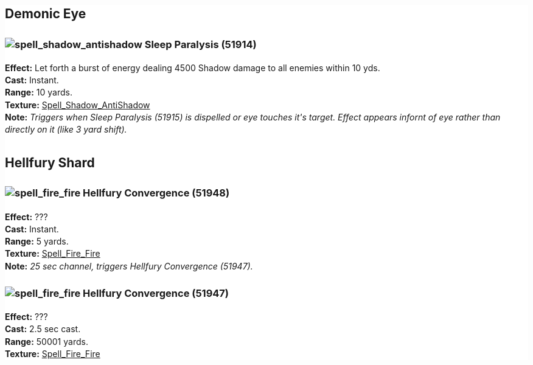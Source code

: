 [ability_thunderclap]: https://wow.zamimg.com/images/wow/icons/small/ability_thunderclap.jpg



## Demonic Eye



### ![spell_shadow_antishadow] Sleep Paralysis (51914)
**Effect:** Let forth a burst of energy dealing 4500 Shadow damage to all enemies within 10 yds.<br>
**Cast:** Instant.<br>
**Range:** 10 yards.<br>
**Texture:** <a href="https://wow.zamimg.com/images/wow/icons/large/spell_shadow_antishadow.jpg">Spell_Shadow_AntiShadow</a><br>
**Note:** *Triggers when Sleep Paralysis (51915) is dispelled or eye touches it's target. Effect appears infornt of eye rather than directly on it (like 3 yard shift).*

[spell_shadow_antishadow]: https://wow.zamimg.com/images/wow/icons/small/spell_shadow_antishadow.jpg



## Hellfury Shard



### ![spell_fire_fire] Hellfury Convergence (51948)
**Effect:** ???<br>
**Cast:** Instant.<br>
**Range:** 5 yards.<br>
**Texture:** <a href="https://wow.zamimg.com/images/wow/icons/large/spell_fire_fire.jpg">Spell_Fire_Fire</a><br>
**Note:** *25 sec channel, triggers Hellfury Convergence (51947).*

[spell_fire_fire]: https://wow.zamimg.com/images/wow/icons/small/spell_fire_fire.jpg


### ![spell_fire_fire] Hellfury Convergence (51947)
**Effect:** ???<br>
**Cast:** 2.5 sec cast.<br>
**Range:** 50001 yards.<br>
**Texture:** <a href="https://wow.zamimg.com/images/wow/icons/large/spell_fire_fire.jpg">Spell_Fire_Fire</a><br>

[spell_fire_fire]: https://wow.zamimg.com/images/wow/icons/small/spell_fire_fire.jpg








[boss]: https://static.wikia.nocookie.net/wowwiki/images/f/f4/UI-Skull-32x32.png
[spell_shadow_contagion]: https://wow.zamimg.com/images/wow/icons/small/spell_shadow_contagion.jpg
[spell_shadow_deathcoil]: https://wow.zamimg.com/images/wow/icons/small/spell_shadow_deathcoil.jpg
[spell_shadow_possession]: https://wow.zamimg.com/images/wow/icons/small/spell_shadow_possession.jpg
[spell_shadow_possession]: https://wow.zamimg.com/images/wow/icons/small/spell_shadow_possession.jpg
[ability_druid_challangingroar]: https://wow.zamimg.com/images/wow/icons/small/ability_druid_challangingroar.jpg
[spell_shadow_vampiricaura]: https://wow.zamimg.com/images/wow/icons/small/spell_shadow_vampiricaura.jpg
[spell_shadow_nightofthedead]: https://wow.zamimg.com/images/wow/icons/small/spell_shadow_nightofthedead.jpg
[spell_shadow_nightofthedead]: https://wow.zamimg.com/images/wow/icons/small/spell_shadow_nightofthedead.jpg
[inv_belt_18]: https://wow.zamimg.com/images/wow/icons/small/inv_belt_18.jpg
[spell_shadow_nightofthedead]: https://wow.zamimg.com/images/wow/icons/small/spell_shadow_nightofthedead.jpg
[spell_shadow_nightofthedead]: https://wow.zamimg.com/images/wow/icons/small/spell_shadow_nightofthedead.jpg
[spell_fire_soulburn]: https://wow.zamimg.com/images/wow/icons/small/spell_fire_soulburn.jpg
[spell_shadow_rainoffire]: https://wow.zamimg.com/images/wow/icons/small/spell_shadow_rainoffire.jpg
[spell_shadow_rainoffire]: https://wow.zamimg.com/images/wow/icons/small/spell_shadow_rainoffire.jpg
[spell_shadow_rainoffire]: https://wow.zamimg.com/images/wow/icons/small/spell_shadow_rainoffire.jpg
[spell_shadow_summoninfernal]: https://wow.zamimg.com/images/wow/icons/small/spell_shadow_summoninfernal.jpg
[spell_shadow_summoninfernal]: https://wow.zamimg.com/images/wow/icons/small/spell_shadow_summoninfernal.jpg
[spell_shadow_antimagicshell]: https://wow.zamimg.com/images/wow/icons/small/spell_shadow_antimagicshell.jpg
[spell_shadow_shadowwordpain]: https://wow.zamimg.com/images/wow/icons/small/spell_shadow_shadowwordpain.jpg
[spell_shadow_siphonmana]: https://wow.zamimg.com/images/wow/icons/small/spell_shadow_siphonmana.jpg
[spell_shadow_siphonmana]: https://wow.zamimg.com/images/wow/icons/small/spell_shadow_siphonmana.jpg
[spell_fire_fireball02]: https://wow.zamimg.com/images/wow/icons/small/spell_fire_fireball02.jpg
[ability_warstomp]: https://wow.zamimg.com/images/wow/icons/small/ability_warstomp.jpg